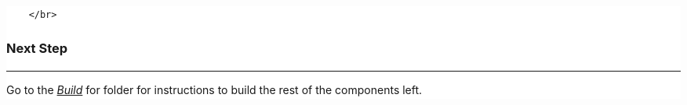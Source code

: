 
        </br>

### Next Step
---

Go to the [_Build_](../../Build/) for folder for instructions to build the rest of the components left. 
        

        

        
    
          